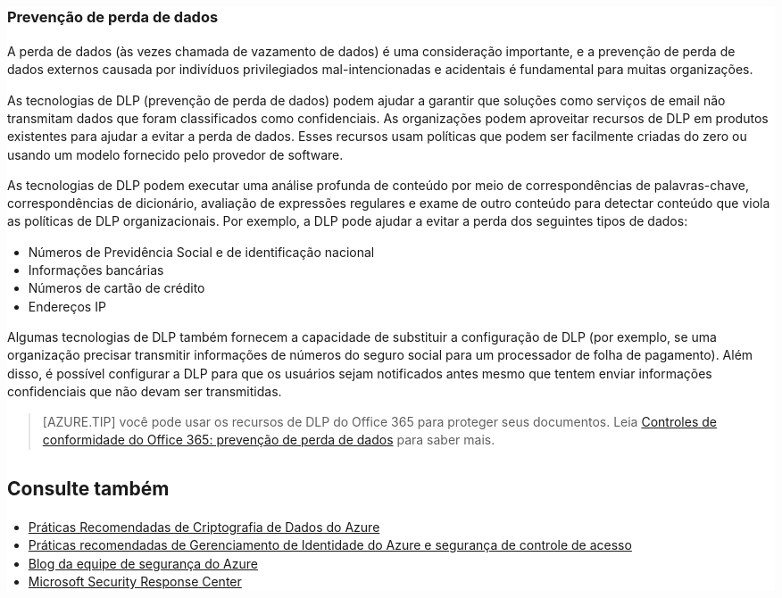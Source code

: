 ### Prevenção de perda de dados 
A perda de dados (às vezes chamada de vazamento de dados) é uma consideração importante, e a prevenção de perda de dados externos causada por indivíduos privilegiados mal-intencionadas e acidentais é fundamental para muitas organizações.
 
As tecnologias de DLP (prevenção de perda de dados) podem ajudar a garantir que soluções como serviços de email não transmitam dados que foram classificados como confidenciais. As organizações podem aproveitar recursos de DLP em produtos existentes para ajudar a evitar a perda de dados. Esses recursos usam políticas que podem ser facilmente criadas do zero ou usando um modelo fornecido pelo provedor de software.
 
As tecnologias de DLP podem executar uma análise profunda de conteúdo por meio de correspondências de palavras-chave, correspondências de dicionário, avaliação de expressões regulares e exame de outro conteúdo para detectar conteúdo que viola as políticas de DLP organizacionais. Por exemplo, a DLP pode ajudar a evitar a perda dos seguintes tipos de dados:

- Números de Previdência Social e de identificação nacional 
- Informações bancárias 
- Números de cartão de crédito  
- Endereços IP 

Algumas tecnologias de DLP também fornecem a capacidade de substituir a configuração de DLP (por exemplo, se uma organização precisar transmitir informações de números do seguro social para um processador de folha de pagamento). Além disso, é possível configurar a DLP para que os usuários sejam notificados antes mesmo que tentem enviar informações confidenciais que não devam ser transmitidas.

> [AZURE.TIP] você pode usar os recursos de DLP do Office 365 para proteger seus documentos. Leia [Controles de conformidade do Office 365: prevenção de perda de dados](https://blogs.office.com/2013/10/28/office-365-compliance-controls-data-loss-prevention/) para saber mais.

## Consulte também

- [Práticas Recomendadas de Criptografia de Dados do Azure](azure-security-data-encryption-best-practices.md)
- [Práticas recomendadas de Gerenciamento de Identidade do Azure e segurança de controle de acesso](azure-security-identity-management-best-practices.md)
- [Blog da equipe de segurança do Azure](http://blogs.msdn.com/b/azuresecurity/)
- [Microsoft Security Response Center](https://technet.microsoft.com/library/dn440717.aspx)

